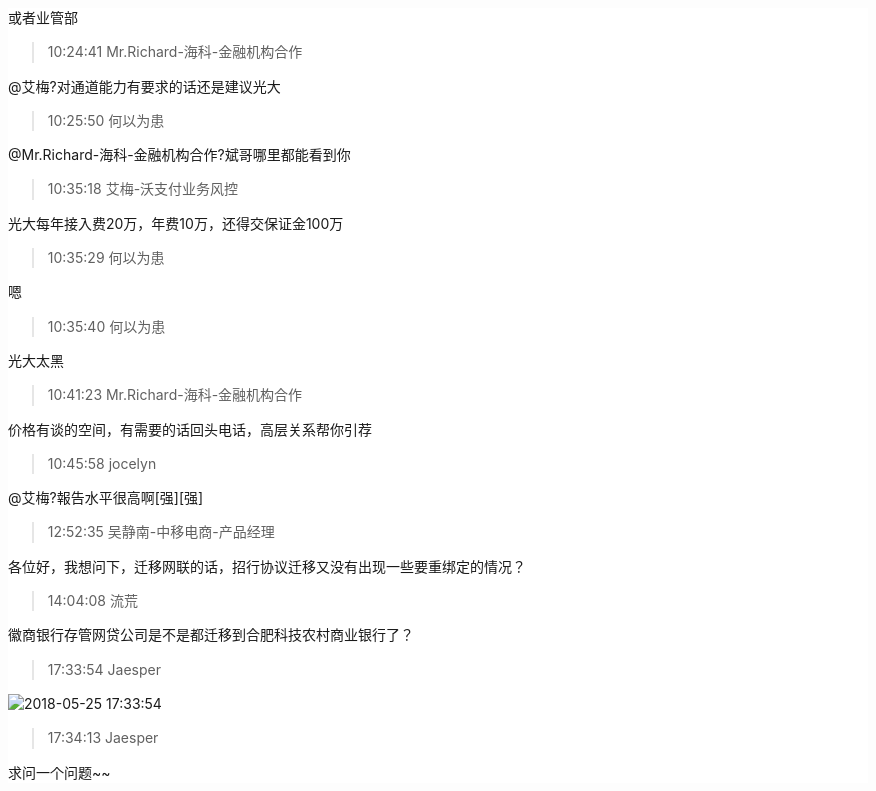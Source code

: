 或者业管部  
   
> 10:24:41  Mr.Richard-海科-金融机构合作  
   
@艾梅?对通道能力有要求的话还是建议光大  
   
> 10:25:50  何以为患  
   
@Mr.Richard-海科-金融机构合作?斌哥哪里都能看到你  
   
> 10:35:18  艾梅-沃支付业务风控  
   
光大每年接入费20万，年费10万，还得交保证金100万   
   
> 10:35:29  何以为患  
   
嗯  
   
> 10:35:40  何以为患  
   
光大太黑  
   
> 10:41:23  Mr.Richard-海科-金融机构合作  
   
价格有谈的空间，有需要的话回头电话，高层关系帮你引荐  
   
> 10:45:58  jocelyn  
   
@艾梅?報告水平很高啊[强][强]  
   
> 12:52:35  吴静南-中移电商-产品经理  
   
各位好，我想问下，迁移网联的话，招行协议迁移又没有出现一些要重绑定的情况？  
   
> 14:04:08  流荒  
   
徽商银行存管网贷公司是不是都迁移到合肥科技农村商业银行了？  
   
> 17:33:54  Jaesper  
   
![2018-05-25 17:33:54](http://static.cocolian.cn/img/201805/20180525_173354.png) 
   
> 17:34:13  Jaesper  
   
求问一个问题~~  
   
